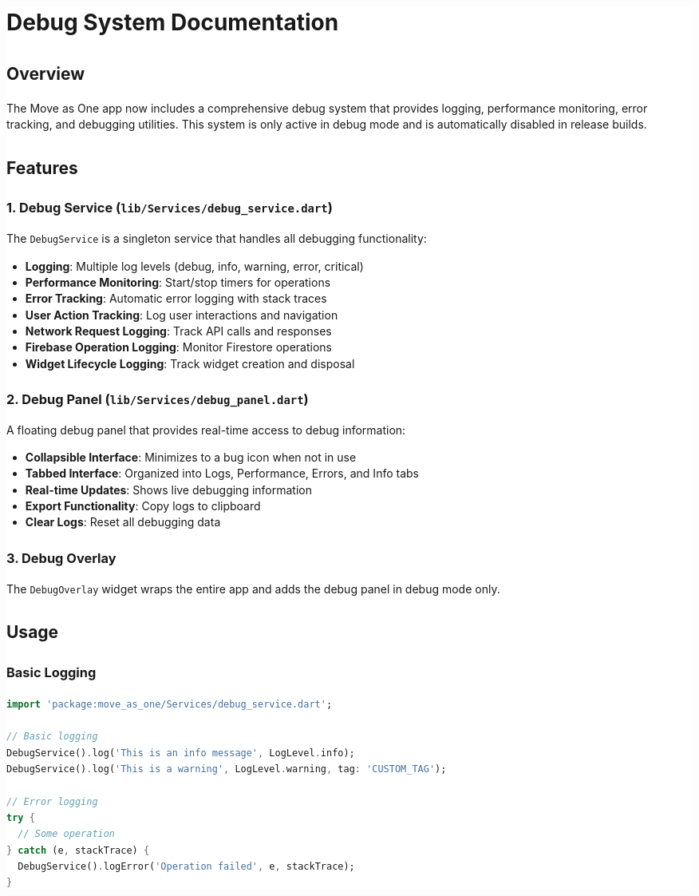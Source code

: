 # Debug System Documentation

## Overview

The Move as One app now includes a comprehensive debug system that provides logging, performance monitoring, error tracking, and debugging utilities. This system is only active in debug mode and is automatically disabled in release builds.

## Features

### 1. Debug Service (`lib/Services/debug_service.dart`)

The `DebugService` is a singleton service that handles all debugging functionality:

- **Logging**: Multiple log levels (debug, info, warning, error, critical)
- **Performance Monitoring**: Start/stop timers for operations
- **Error Tracking**: Automatic error logging with stack traces
- **User Action Tracking**: Log user interactions and navigation
- **Network Request Logging**: Track API calls and responses
- **Firebase Operation Logging**: Monitor Firestore operations
- **Widget Lifecycle Logging**: Track widget creation and disposal

### 2. Debug Panel (`lib/Services/debug_panel.dart`)

A floating debug panel that provides real-time access to debug information:

- **Collapsible Interface**: Minimizes to a bug icon when not in use
- **Tabbed Interface**: Organized into Logs, Performance, Errors, and Info tabs
- **Real-time Updates**: Shows live debugging information
- **Export Functionality**: Copy logs to clipboard
- **Clear Logs**: Reset all debugging data

### 3. Debug Overlay

The `DebugOverlay` widget wraps the entire app and adds the debug panel in debug mode only.

## Usage

### Basic Logging

```dart
import 'package:move_as_one/Services/debug_service.dart';

// Basic logging
DebugService().log('This is an info message', LogLevel.info);
DebugService().log('This is a warning', LogLevel.warning, tag: 'CUSTOM_TAG');

// Error logging
try {
  // Some operation
} catch (e, stackTrace) {
  DebugService().logError('Operation failed', e, stackTrace);
}
```
